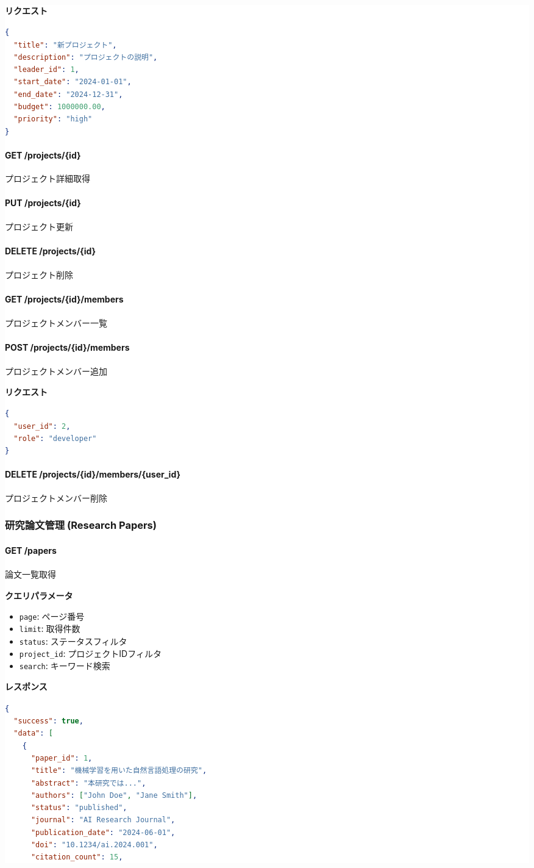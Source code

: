 **リクエスト**
```json
{
  "title": "新プロジェクト",
  "description": "プロジェクトの説明",
  "leader_id": 1,
  "start_date": "2024-01-01",
  "end_date": "2024-12-31",
  "budget": 1000000.00,
  "priority": "high"
}
```

#### GET /projects/{id}
プロジェクト詳細取得

#### PUT /projects/{id}
プロジェクト更新

#### DELETE /projects/{id}
プロジェクト削除

#### GET /projects/{id}/members
プロジェクトメンバー一覧

#### POST /projects/{id}/members
プロジェクトメンバー追加

**リクエスト**
```json
{
  "user_id": 2,
  "role": "developer"
}
```

#### DELETE /projects/{id}/members/{user_id}
プロジェクトメンバー削除

### 研究論文管理 (Research Papers)

#### GET /papers
論文一覧取得

**クエリパラメータ**
- `page`: ページ番号
- `limit`: 取得件数
- `status`: ステータスフィルタ
- `project_id`: プロジェクトIDフィルタ
- `search`: キーワード検索

**レスポンス**
```json
{
  "success": true,
  "data": [
    {
      "paper_id": 1,
      "title": "機械学習を用いた自然言語処理の研究",
      "abstract": "本研究では...",
      "authors": ["John Doe", "Jane Smith"],
      "status": "published",
      "journal": "AI Research Journal",
      "publication_date": "2024-06-01",
      "doi": "10.1234/ai.2024.001",
      "citation_count": 15,
```
